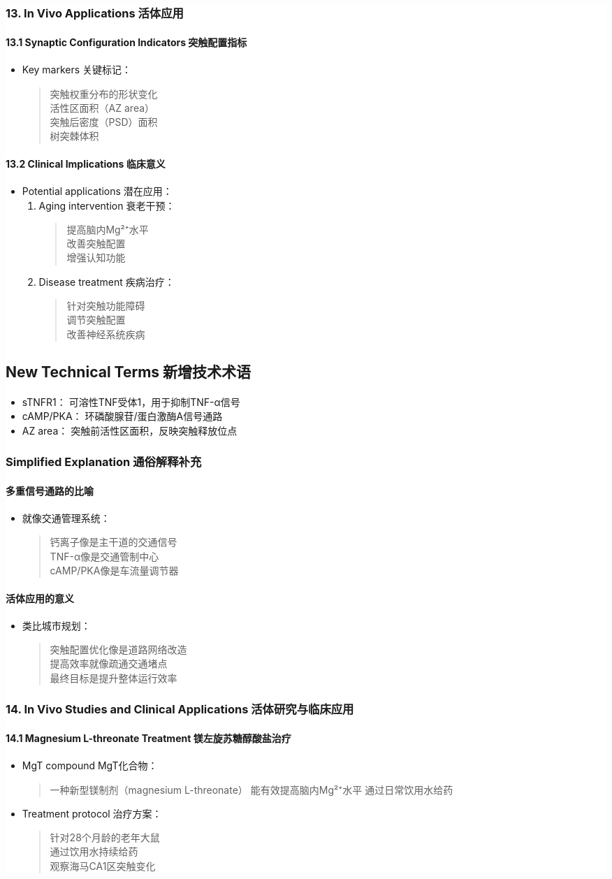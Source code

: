 ### 13. In Vivo Applications 活体应用
#### 13.1 Synaptic Configuration Indicators 突触配置指标
- Key markers 关键标记：
  > 突触权重分布的形状变化  
  > 活性区面积（AZ area）  
  > 突触后密度（PSD）面积  
  > 树突棘体积

#### 13.2 Clinical Implications 临床意义
- Potential applications 潜在应用：
  1. Aging intervention 衰老干预：
     > 提高脑内Mg²⁺水平  
     > 改善突触配置  
     > 增强认知功能  
  2. Disease treatment 疾病治疗：
     > 针对突触功能障碍  
     > 调节突触配置  
     > 改善神经系统疾病

## New Technical Terms 新增技术术语
- sTNFR1：
  可溶性TNF受体1，用于抑制TNF-α信号
- cAMP/PKA：
  环磷酸腺苷/蛋白激酶A信号通路
- AZ area：
  突触前活性区面积，反映突触释放位点

### Simplified Explanation 通俗解释补充
#### 多重信号通路的比喻
- 就像交通管理系统：
  > 钙离子像是主干道的交通信号  
  > TNF-α像是交通管制中心  
  > cAMP/PKA像是车流量调节器  

#### 活体应用的意义
- 类比城市规划：
  > 突触配置优化像是道路网络改造  
  > 提高效率就像疏通交通堵点  
  > 最终目标是提升整体运行效率  

### 14. In Vivo Studies and Clinical Applications 活体研究与临床应用
#### 14.1 Magnesium L-threonate Treatment 镁左旋苏糖醇酸盐治疗
- MgT compound MgT化合物：
  > 一种新型镁制剂（magnesium L-threonate）
  > 能有效提高脑内Mg²⁺水平
  > 通过日常饮用水给药

- Treatment protocol 治疗方案：
  > 针对28个月龄的老年大鼠  
  > 通过饮用水持续给药  
  > 观察海马CA1区突触变化

